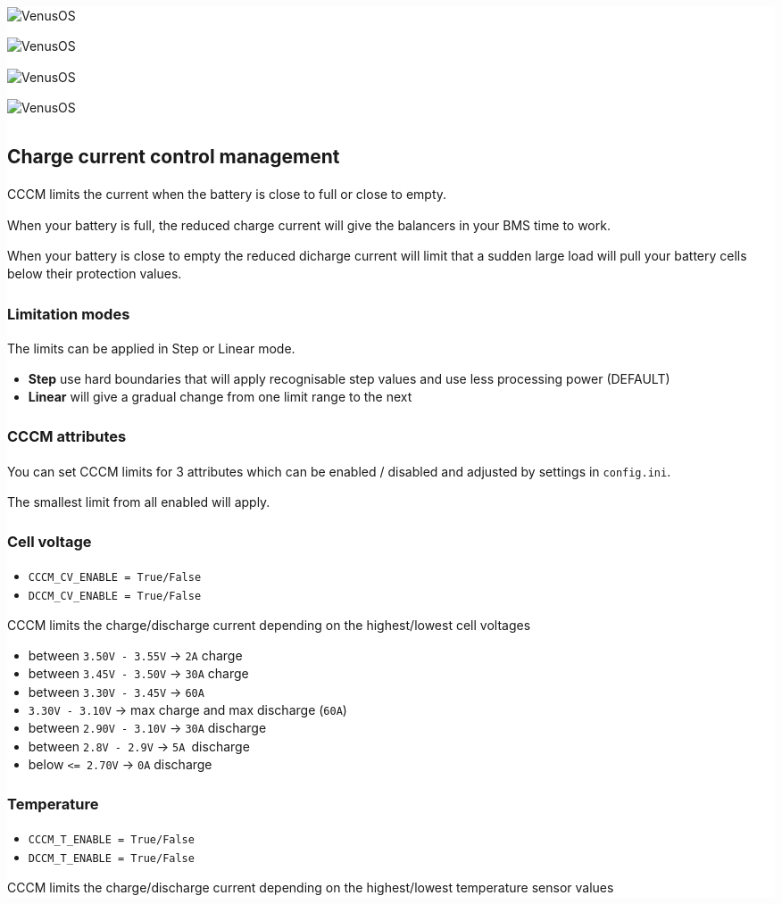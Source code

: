 ![VenusOS](../screenshots/venus-os_008.png)

![VenusOS](../screenshots/venus-os_009.png)

![VenusOS](../screenshots/venus-os_010.png)

![VenusOS](../screenshots/venus-os_013.png)

## Charge current control management

CCCM limits the current when the battery is close to full or close to empty.

When your battery is full, the reduced charge current will give the balancers in your BMS time to work.

When your battery is close to empty the reduced dicharge current will limit that a sudden large load will pull your battery cells below their protection values.

### Limitation modes

The limits can be applied in Step or Linear mode.

- **Step** use hard boundaries that will apply recognisable step values and use less processing power (DEFAULT)
- **Linear** will give a gradual change from one limit range to the next

### CCCM attributes

You can set CCCM limits for 3 attributes which can be enabled / disabled and adjusted by settings in `config.ini`.

The smallest limit from all enabled will apply.

### Cell voltage

- `CCCM_CV_ENABLE = True/False`
- `DCCM_CV_ENABLE = True/False`

CCCM limits the charge/discharge current depending on the highest/lowest cell voltages

- between `3.50V - 3.55V` &rarr; `2A` charge
- between `3.45V - 3.50V` &rarr; `30A` charge
- between `3.30V - 3.45V` &rarr; `60A`
- `3.30V - 3.10V` &rarr; max charge and max discharge (`60A`)
- between `2.90V - 3.10V` &rarr; `30A` discharge
- between `2.8V - 2.9V` &rarr; `5A `discharge
- below `<= 2.70V` &rarr; `0A` discharge

### Temperature

- `CCCM_T_ENABLE = True/False`
- `DCCM_T_ENABLE = True/False`

CCCM limits the charge/discharge current depending on the highest/lowest temperature sensor values
